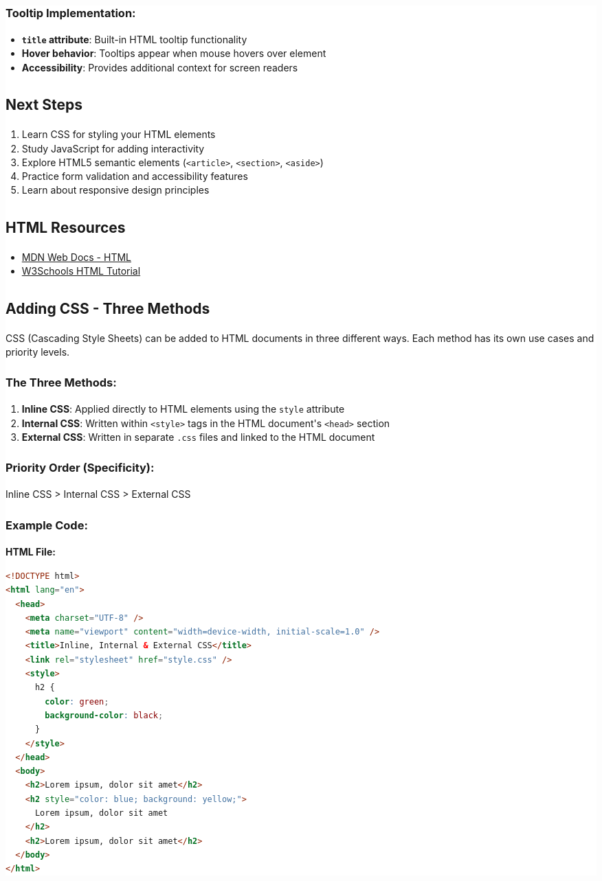 ### Tooltip Implementation:

- **`title` attribute**: Built-in HTML tooltip functionality
- **Hover behavior**: Tooltips appear when mouse hovers over element
- **Accessibility**: Provides additional context for screen readers

## Next Steps

1. Learn CSS for styling your HTML elements
2. Study JavaScript for adding interactivity
3. Explore HTML5 semantic elements (`<article>`, `<section>`, `<aside>`)
4. Practice form validation and accessibility features
5. Learn about responsive design principles

## HTML Resources

- [MDN Web Docs - HTML](https://developer.mozilla.org/en-US/docs/Web/HTML)
- [W3Schools HTML Tutorial](https://www.w3schools.com/html/)

## Adding CSS - Three Methods

CSS (Cascading Style Sheets) can be added to HTML documents in three different ways. Each method has its own use cases and priority levels.

### The Three Methods:

1. **Inline CSS**: Applied directly to HTML elements using the `style` attribute
2. **Internal CSS**: Written within `<style>` tags in the HTML document's `<head>` section
3. **External CSS**: Written in separate `.css` files and linked to the HTML document

### Priority Order (Specificity):

Inline CSS > Internal CSS > External CSS

### Example Code:

**HTML File:**

```html
<!DOCTYPE html>
<html lang="en">
  <head>
    <meta charset="UTF-8" />
    <meta name="viewport" content="width=device-width, initial-scale=1.0" />
    <title>Inline, Internal & External CSS</title>
    <link rel="stylesheet" href="style.css" />
    <style>
      h2 {
        color: green;
        background-color: black;
      }
    </style>
  </head>
  <body>
    <h2>Lorem ipsum, dolor sit amet</h2>
    <h2 style="color: blue; background: yellow;">
      Lorem ipsum, dolor sit amet
    </h2>
    <h2>Lorem ipsum, dolor sit amet</h2>
  </body>
</html>
```

